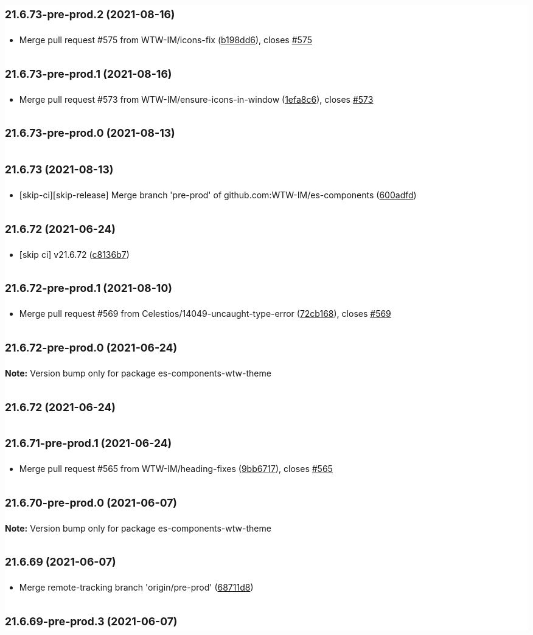 ## <small>21.6.73-pre-prod.2 (2021-08-16)</small>

- Merge pull request #575 from WTW-IM/icons-fix ([b198dd6](https://github.com/WTW-IM/es-components/commit/b198dd6)), closes [#575](https://github.com/WTW-IM/es-components/issues/575)

## <small>21.6.73-pre-prod.1 (2021-08-16)</small>

- Merge pull request #573 from WTW-IM/ensure-icons-in-window ([1efa8c6](https://github.com/WTW-IM/es-components/commit/1efa8c6)), closes [#573](https://github.com/WTW-IM/es-components/issues/573)

## <small>21.6.73-pre-prod.0 (2021-08-13)</small>

## <small>21.6.73 (2021-08-13)</small>

- [skip-ci][skip-release] Merge branch 'pre-prod' of github.com:WTW-IM/es-components ([600adfd](https://github.com/WTW-IM/es-components/commit/600adfd))

## <small>21.6.72 (2021-06-24)</small>

- [skip ci] v21.6.72 ([c8136b7](https://github.com/WTW-IM/es-components/commit/c8136b7))

## <small>21.6.72-pre-prod.1 (2021-08-10)</small>

- Merge pull request #569 from Celestios/14049-uncaught-type-error ([72cb168](https://github.com/WTW-IM/es-components/commit/72cb168)), closes [#569](https://github.com/WTW-IM/es-components/issues/569)

## <small>21.6.72-pre-prod.0 (2021-06-24)</small>

**Note:** Version bump only for package es-components-wtw-theme

## <small>21.6.72 (2021-06-24)</small>

## <small>21.6.71-pre-prod.1 (2021-06-24)</small>

- Merge pull request #565 from WTW-IM/heading-fixes ([9bb6717](https://github.com/WTW-IM/es-components/commit/9bb6717)), closes [#565](https://github.com/WTW-IM/es-components/issues/565)

## <small>21.6.70-pre-prod.0 (2021-06-07)</small>

**Note:** Version bump only for package es-components-wtw-theme

## <small>21.6.69 (2021-06-07)</small>

- Merge remote-tracking branch 'origin/pre-prod' ([68711d8](https://github.com/WTW-IM/es-components/commit/68711d8))

## <small>21.6.69-pre-prod.3 (2021-06-07)</small>
